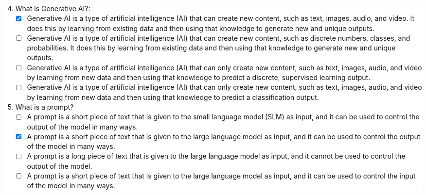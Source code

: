 4. What is Generative AI?:
	* [x] Generative AI is a type of artificial intelligence (AI) that can create new content, such as text, images, audio, and video. It does this by learning from existing data and then using that knowledge to generate new and unique outputs.
	* [ ] Generative AI is a type of artificial intelligence (AI) that can create new content, such as discrete numbers, classes, and probabilities. It does this by learning from existing data and then using that knowledge to generate new and unique outputs.
	* [ ] Generative AI is a type of artificial intelligence (AI) that can only create new content, such as text, images, audio, and video by learning from new data and then using that knowledge to predict a discrete, supervised learning output.
	* [ ] Generative AI is a type of artificial intelligence (AI) that can only create new content, such as text, images, audio, and video by learning from new data and then using that knowledge to predict a classification output.

5. What is a prompt?
	- [ ] A prompt is a short piece of text that is given to the small language model (SLM) as input, and it can be used to control the output of the model in many ways.
	- [x] A prompt is a short piece of text that is given to the large language model as input, and it can be used to control the output of the model in many ways.
	- [ ] A prompt is a long piece of text that is given to the large language model as input, and it cannot be used to control the output of the model.
	- [ ] A prompt is a short piece of text that is given to the large language model as input, and it can be used to control the input of the model in many ways.
